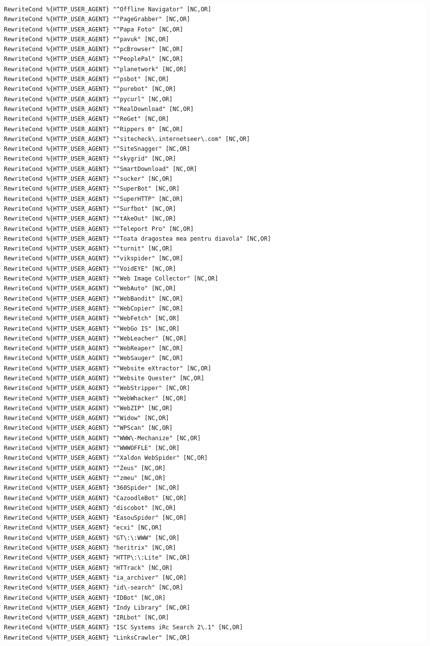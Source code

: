     RewriteCond %{HTTP_USER_AGENT} "^Offline Navigator" [NC,OR]
    RewriteCond %{HTTP_USER_AGENT} "^PageGrabber" [NC,OR]
    RewriteCond %{HTTP_USER_AGENT} "^Papa Foto" [NC,OR]
    RewriteCond %{HTTP_USER_AGENT} "^pavuk" [NC,OR]
    RewriteCond %{HTTP_USER_AGENT} "^pcBrowser" [NC,OR]
    RewriteCond %{HTTP_USER_AGENT} "^PeoplePal" [NC,OR]
    RewriteCond %{HTTP_USER_AGENT} "^planetwork" [NC,OR]
    RewriteCond %{HTTP_USER_AGENT} "^psbot" [NC,OR]
    RewriteCond %{HTTP_USER_AGENT} "^purebot" [NC,OR]
    RewriteCond %{HTTP_USER_AGENT} "^pycurl" [NC,OR]
    RewriteCond %{HTTP_USER_AGENT} "^RealDownload" [NC,OR]
    RewriteCond %{HTTP_USER_AGENT} "^ReGet" [NC,OR]
    RewriteCond %{HTTP_USER_AGENT} "^Rippers 0" [NC,OR]
    RewriteCond %{HTTP_USER_AGENT} "^sitecheck\.internetseer\.com" [NC,OR]
    RewriteCond %{HTTP_USER_AGENT} "^SiteSnagger" [NC,OR]
    RewriteCond %{HTTP_USER_AGENT} "^skygrid" [NC,OR]
    RewriteCond %{HTTP_USER_AGENT} "^SmartDownload" [NC,OR]
    RewriteCond %{HTTP_USER_AGENT} "^sucker" [NC,OR]
    RewriteCond %{HTTP_USER_AGENT} "^SuperBot" [NC,OR]
    RewriteCond %{HTTP_USER_AGENT} "^SuperHTTP" [NC,OR]
    RewriteCond %{HTTP_USER_AGENT} "^Surfbot" [NC,OR]
    RewriteCond %{HTTP_USER_AGENT} "^tAkeOut" [NC,OR]
    RewriteCond %{HTTP_USER_AGENT} "^Teleport Pro" [NC,OR]
    RewriteCond %{HTTP_USER_AGENT} "^Toata dragostea mea pentru diavola" [NC,OR]
    RewriteCond %{HTTP_USER_AGENT} "^turnit" [NC,OR]
    RewriteCond %{HTTP_USER_AGENT} "^vikspider" [NC,OR]
    RewriteCond %{HTTP_USER_AGENT} "^VoidEYE" [NC,OR]
    RewriteCond %{HTTP_USER_AGENT} "^Web Image Collector" [NC,OR]
    RewriteCond %{HTTP_USER_AGENT} "^WebAuto" [NC,OR]
    RewriteCond %{HTTP_USER_AGENT} "^WebBandit" [NC,OR]
    RewriteCond %{HTTP_USER_AGENT} "^WebCopier" [NC,OR]
    RewriteCond %{HTTP_USER_AGENT} "^WebFetch" [NC,OR]
    RewriteCond %{HTTP_USER_AGENT} "^WebGo IS" [NC,OR]
    RewriteCond %{HTTP_USER_AGENT} "^WebLeacher" [NC,OR]
    RewriteCond %{HTTP_USER_AGENT} "^WebReaper" [NC,OR]
    RewriteCond %{HTTP_USER_AGENT} "^WebSauger" [NC,OR]
    RewriteCond %{HTTP_USER_AGENT} "^Website eXtractor" [NC,OR]
    RewriteCond %{HTTP_USER_AGENT} "^Website Quester" [NC,OR]
    RewriteCond %{HTTP_USER_AGENT} "^WebStripper" [NC,OR]
    RewriteCond %{HTTP_USER_AGENT} "^WebWhacker" [NC,OR]
    RewriteCond %{HTTP_USER_AGENT} "^WebZIP" [NC,OR]
    RewriteCond %{HTTP_USER_AGENT} "^Widow" [NC,OR]
    RewriteCond %{HTTP_USER_AGENT} "^WPScan" [NC,OR]
    RewriteCond %{HTTP_USER_AGENT} "^WWW\-Mechanize" [NC,OR]
    RewriteCond %{HTTP_USER_AGENT} "^WWWOFFLE" [NC,OR]
    RewriteCond %{HTTP_USER_AGENT} "^Xaldon WebSpider" [NC,OR]
    RewriteCond %{HTTP_USER_AGENT} "^Zeus" [NC,OR]
    RewriteCond %{HTTP_USER_AGENT} "^zmeu" [NC,OR]
    RewriteCond %{HTTP_USER_AGENT} "360Spider" [NC,OR]
    RewriteCond %{HTTP_USER_AGENT} "CazoodleBot" [NC,OR]
    RewriteCond %{HTTP_USER_AGENT} "discobot" [NC,OR]
    RewriteCond %{HTTP_USER_AGENT} "EasouSpider" [NC,OR]
    RewriteCond %{HTTP_USER_AGENT} "ecxi" [NC,OR]
    RewriteCond %{HTTP_USER_AGENT} "GT\:\:WWW" [NC,OR]
    RewriteCond %{HTTP_USER_AGENT} "heritrix" [NC,OR]
    RewriteCond %{HTTP_USER_AGENT} "HTTP\:\:Lite" [NC,OR]
    RewriteCond %{HTTP_USER_AGENT} "HTTrack" [NC,OR]
    RewriteCond %{HTTP_USER_AGENT} "ia_archiver" [NC,OR]
    RewriteCond %{HTTP_USER_AGENT} "id\-search" [NC,OR]
    RewriteCond %{HTTP_USER_AGENT} "IDBot" [NC,OR]
    RewriteCond %{HTTP_USER_AGENT} "Indy Library" [NC,OR]
    RewriteCond %{HTTP_USER_AGENT} "IRLbot" [NC,OR]
    RewriteCond %{HTTP_USER_AGENT} "ISC Systems iRc Search 2\.1" [NC,OR]
    RewriteCond %{HTTP_USER_AGENT} "LinksCrawler" [NC,OR]